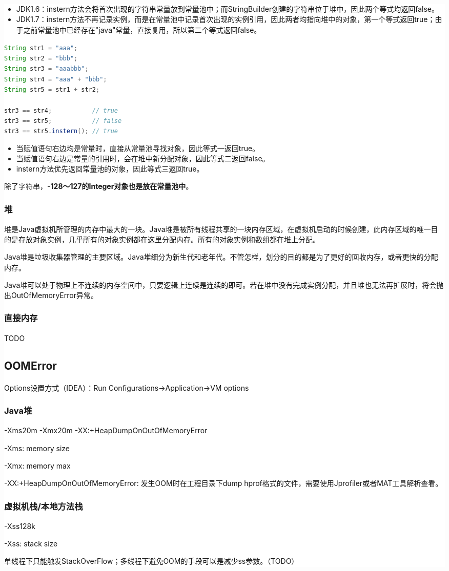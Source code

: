 - JDK1.6：instern方法会将首次出现的字符串常量放到常量池中；而StringBuilder创建的字符串位于堆中，因此两个等式均返回false。
- JDK1.7：instern方法不再记录实例，而是在常量池中记录首次出现的实例引用，因此两者均指向堆中的对象，第一个等式返回true；由于之前常量池中已经存在"java"常量，直接复用，所以第二个等式返回false。

```java
String str1 = "aaa";
String str2 = "bbb";
String str3 = "aaabbb";
String str4 = "aaa" + "bbb";
String str5 = str1 + str2;

str3 == str4;   		// true
str3 == str5;			// false
str3 == str5.instern(); // true
```

- 当赋值语句右边均是常量时，直接从常量池寻找对象，因此等式一返回true。
- 当赋值语句右边是常量的引用时，会在堆中新分配对象，因此等式二返回false。
- instern方法优先返回常量池的对象，因此等式三返回true。

除了字符串，**-128～127的Integer对象也是放在常量池中**。

### 堆

堆是Java虚拟机所管理的内存中最大的一块。Java堆是被所有线程共享的一块内存区域，在虚拟机启动的时候创建，此内存区域的唯一目的是存放对象实例，几乎所有的对象实例都在这里分配内存。所有的对象实例和数组都在堆上分配。 

Java堆是垃圾收集器管理的主要区域。Java堆细分为新生代和老年代。不管怎样，划分的目的都是为了更好的回收内存，或者更快的分配内存。 

Java堆可以处于物理上不连续的内存空间中，只要逻辑上连续是连续的即可。若在堆中没有完成实例分配，并且堆也无法再扩展时，将会抛出OutOfMemoryError异常。

### 直接内存

TODO

## OOMError

Options设置方式（IDEA）：Run Configurations->Application->VM options

### Java堆

-Xms20m -Xmx20m -XX:+HeapDumpOnOutOfMemoryError

-Xms: memory size

-Xmx: memory max

-XX:+HeapDumpOnOutOfMemoryError: 发生OOM时在工程目录下dump hprof格式的文件，需要使用Jprofiler或者MAT工具解析查看。

### 虚拟机栈/本地方法栈

-Xss128k

-Xss: stack size

单线程下只能触发StackOverFlow；多线程下避免OOM的手段可以是减少ss参数。（TODO）
